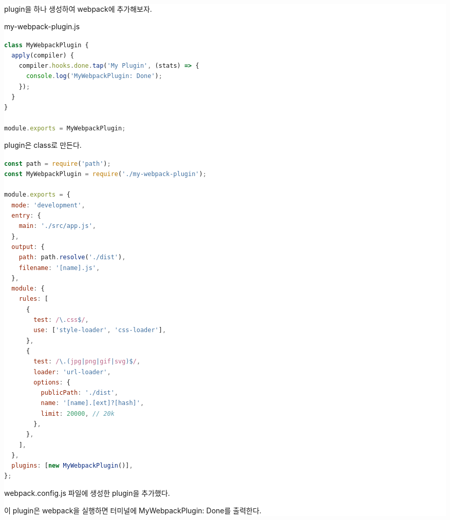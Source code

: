 plugin을 하나 생성하여 webpack에 추가해보자.

my-webpack-plugin.js

```js
class MyWebpackPlugin {
  apply(compiler) {
    compiler.hooks.done.tap('My Plugin', (stats) => {
      console.log('MyWebpackPlugin: Done');
    });
  }
}

module.exports = MyWebpackPlugin;
```

plugin은 class로 만든다.

```js
const path = require('path');
const MyWebpackPlugin = require('./my-webpack-plugin');

module.exports = {
  mode: 'development',
  entry: {
    main: './src/app.js',
  },
  output: {
    path: path.resolve('./dist'),
    filename: '[name].js',
  },
  module: {
    rules: [
      {
        test: /\.css$/,
        use: ['style-loader', 'css-loader'],
      },
      {
        test: /\.(jpg|png|gif|svg)$/,
        loader: 'url-loader',
        options: {
          publicPath: './dist',
          name: '[name].[ext]?[hash]',
          limit: 20000, // 20k
        },
      },
    ],
  },
  plugins: [new MyWebpackPlugin()],
};
```

webpack.config.js 파일에 생성한 plugin을 추가했다.

이 plugin은 webpack을 실행하면 터미널에 MyWebpackPlugin: Done를 출력한다.
